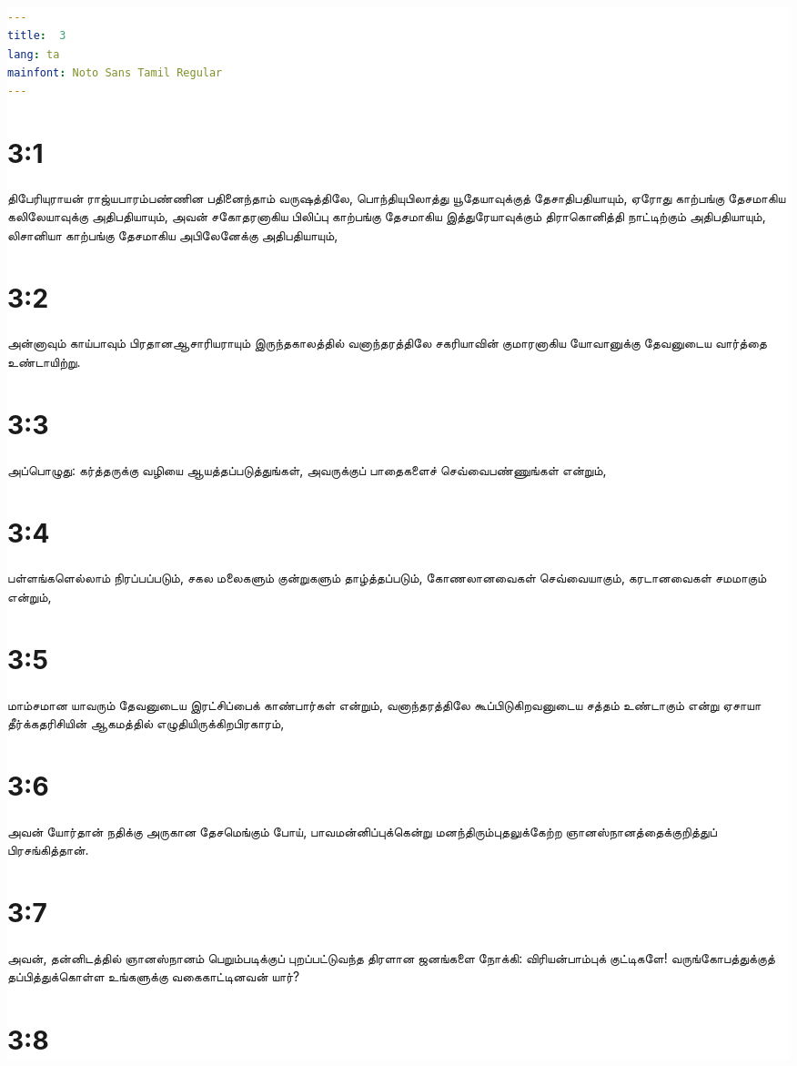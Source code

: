 ```yaml
---
title:  3
lang: ta
mainfont: Noto Sans Tamil Regular
---
```


#  3:1

திபேரியுராயன் ராஜ்யபாரம்பண்ணின பதினைந்தாம் வருஷத்திலே, பொந்தியுபிலாத்து யூதேயாவுக்குத் தேசாதிபதியாயும், ஏரோது காற்பங்கு தேசமாகிய கலிலேயாவுக்கு அதிபதியாயும், அவன் சகோதரனாகிய பிலிப்பு காற்பங்கு தேசமாகிய இத்துரேயாவுக்கும் திராகொனித்தி நாட்டிற்கும் அதிபதியாயும், லிசானியா காற்பங்கு தேசமாகிய அபிலேனேக்கு அதிபதியாயும்,

#  3:2

அன்னாவும் காய்பாவும் பிரதானஆசாரியராயும் இருந்தகாலத்தில் வனாந்தரத்திலே சகரியாவின் குமாரனாகிய யோவானுக்கு தேவனுடைய வார்த்தை உண்டாயிற்று.

#  3:3

அப்பொழுது: கர்த்தருக்கு வழியை ஆயத்தப்படுத்துங்கள், அவருக்குப் பாதைகளைச் செவ்வைபண்ணுங்கள் என்றும்,

#  3:4

பள்ளங்களெல்லாம் நிரப்பப்படும், சகல மலைகளும் குன்றுகளும் தாழ்த்தப்படும், கோணலானவைகள் செவ்வையாகும், கரடானவைகள் சமமாகும் என்றும்,

#  3:5

மாம்சமான யாவரும் தேவனுடைய இரட்சிப்பைக் காண்பார்கள் என்றும், வனாந்தரத்திலே கூப்பிடுகிறவனுடைய சத்தம் உண்டாகும் என்று ஏசாயா தீர்க்கதரிசியின் ஆகமத்தில் எழுதியிருக்கிறபிரகாரம்,

#  3:6

அவன் யோர்தான் நதிக்கு அருகான தேசமெங்கும் போய், பாவமன்னிப்புக்கென்று மனந்திரும்புதலுக்கேற்ற ஞானஸ்நானத்தைக்குறித்துப் பிரசங்கித்தான்.

#  3:7

அவன், தன்னிடத்தில் ஞானஸ்நானம் பெறும்படிக்குப் புறப்பட்டுவந்த திரளான ஜனங்களை நோக்கி: விரியன்பாம்புக் குட்டிகளே! வருங்கோபத்துக்குத் தப்பித்துக்கொள்ள உங்களுக்கு வகைகாட்டினவன் யார்?

#  3:8
